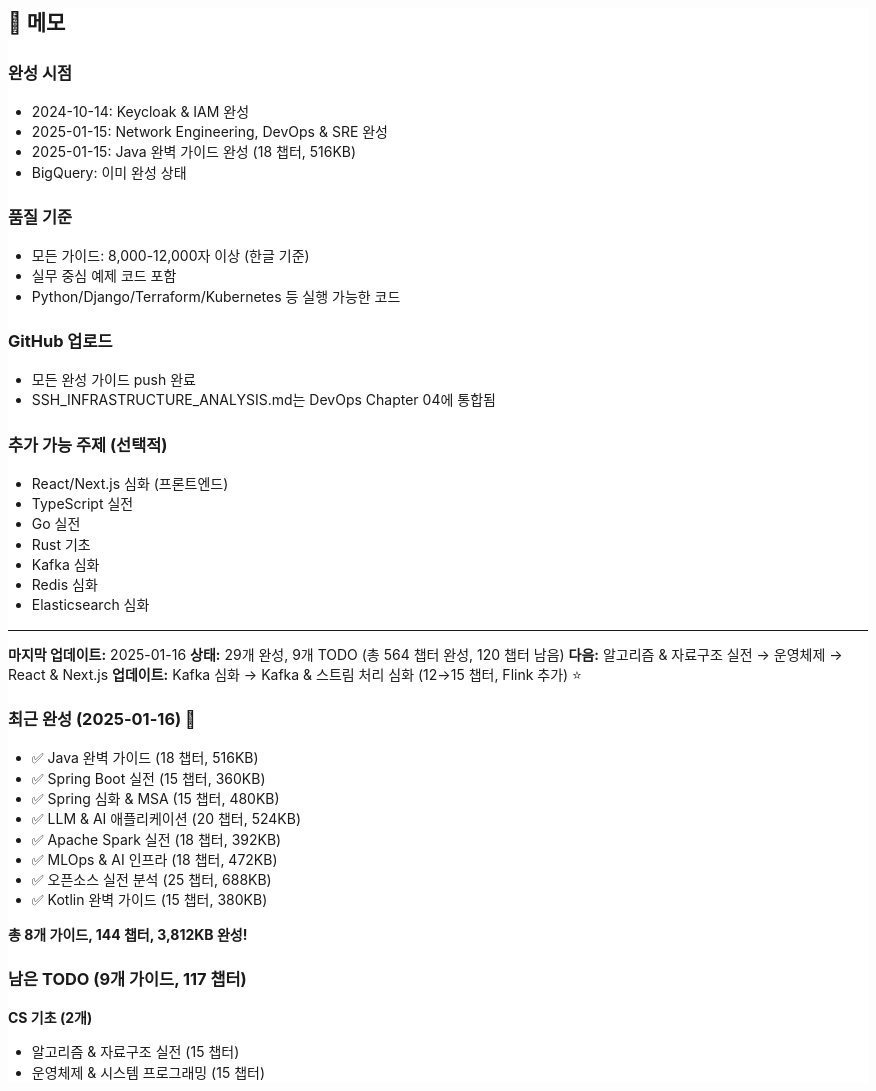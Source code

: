 ## 📝 메모

### 완성 시점
- 2024-10-14: Keycloak & IAM 완성
- 2025-01-15: Network Engineering, DevOps & SRE 완성
- 2025-01-15: Java 완벽 가이드 완성 (18 챕터, 516KB)
- BigQuery: 이미 완성 상태

### 품질 기준
- 모든 가이드: 8,000-12,000자 이상 (한글 기준)
- 실무 중심 예제 코드 포함
- Python/Django/Terraform/Kubernetes 등 실행 가능한 코드

### GitHub 업로드
- 모든 완성 가이드 push 완료
- SSH_INFRASTRUCTURE_ANALYSIS.md는 DevOps Chapter 04에 통합됨

### 추가 가능 주제 (선택적)
- React/Next.js 심화 (프론트엔드)
- TypeScript 실전
- Go 실전
- Rust 기초
- Kafka 심화
- Redis 심화
- Elasticsearch 심화

---

**마지막 업데이트:** 2025-01-16
**상태:** 29개 완성, 9개 TODO (총 564 챕터 완성, 120 챕터 남음)
**다음:** 알고리즘 & 자료구조 실전 → 운영체제 → React & Next.js
**업데이트:** Kafka 심화 → Kafka & 스트림 처리 심화 (12→15 챕터, Flink 추가) ⭐

### 최근 완성 (2025-01-16) 🎉
- ✅ Java 완벽 가이드 (18 챕터, 516KB)
- ✅ Spring Boot 실전 (15 챕터, 360KB)
- ✅ Spring 심화 & MSA (15 챕터, 480KB)
- ✅ LLM & AI 애플리케이션 (20 챕터, 524KB)
- ✅ Apache Spark 실전 (18 챕터, 392KB)
- ✅ MLOps & AI 인프라 (18 챕터, 472KB)
- ✅ 오픈소스 실전 분석 (25 챕터, 688KB)
- ✅ Kotlin 완벽 가이드 (15 챕터, 380KB)

**총 8개 가이드, 144 챕터, 3,812KB 완성!**

### 남은 TODO (9개 가이드, 117 챕터)

**CS 기초 (2개)**
- 알고리즘 & 자료구조 실전 (15 챕터)
- 운영체제 & 시스템 프로그래밍 (15 챕터)
